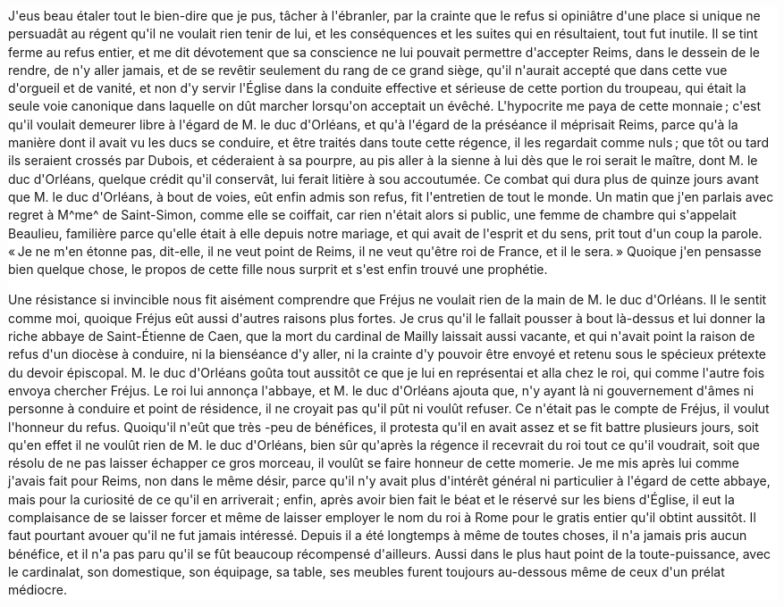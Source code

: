 J'eus beau étaler tout le bien-dire que je pus, tâcher à l'ébranler, par la
crainte que le refus si opiniâtre d'une place si unique ne persuadât au régent
qu'il ne voulait rien tenir de lui, et les conséquences et les suites qui en
résultaient, tout fut inutile. Il se tint ferme au refus entier, et me dit
dévotement que sa conscience ne lui pouvait permettre d'accepter Reims, dans
le dessein de le rendre, de n'y aller jamais, et de se revêtir seulement du
rang de ce grand siège, qu'il n'aurait accepté que dans cette vue d'orgueil et
de vanité, et non d'y servir l'Église dans la conduite effective et sérieuse
de cette portion du troupeau, qui était la seule voie canonique dans laquelle
on dût marcher lorsqu'on acceptait un évêché. L'hypocrite me paya de cette
monnaie ; c'est qu'il voulait demeurer libre à l'égard de M. le duc d'Orléans,
et qu'à l'égard de la préséance il méprisait Reims, parce qu'à la manière dont
il avait vu les ducs se conduire, et être traités dans toute cette régence, il
les regardait comme nuls ; que tôt ou tard ils seraient crossés par Dubois, et
céderaient à sa pourpre, au pis aller à la sienne à lui dès que le roi serait
le maître, dont M. le duc d'Orléans, quelque crédit qu'il conservât, lui
ferait litière à sou accoutumée. Ce combat qui dura plus de quinze jours avant
que M. le duc d'Orléans, à bout de voies, eût enfin admis son refus, fit
l'entretien de tout le monde. Un matin que j'en parlais avec regret à M^me^ de
Saint-Simon, comme elle se coiffait, car rien n'était alors si public, une
femme de chambre qui s'appelait Beaulieu, familière parce qu'elle était à elle
depuis notre mariage, et qui avait de l'esprit et du sens, prit tout d'un coup
la parole. « Je ne m'en étonne pas, dit-elle, il ne veut point de Reims, il ne
veut qu'être roi de France, et il le sera. » Quoique j'en pensasse bien
quelque chose, le propos de cette fille nous surprit et s'est enfin trouvé une
prophétie.

Une résistance si invincible nous fit aisément comprendre que Fréjus ne
voulait rien de la main de M. le duc d'Orléans. Il le sentit comme moi,
quoique Fréjus eût aussi d'autres raisons plus fortes. Je crus qu'il le
fallait pousser à bout là-dessus et lui donner la riche abbaye de
Saint-Étienne de Caen, que la mort du cardinal de Mailly laissait aussi
vacante, et qui n'avait point la raison de refus d'un diocèse à conduire, ni
la bienséance d'y aller, ni la crainte d'y pouvoir être envoyé et retenu sous
le spécieux prétexte du devoir épiscopal. M. le duc d'Orléans goûta tout
aussitôt ce que je lui en représentai et alla chez le roi, qui comme l'autre
fois envoya chercher Fréjus. Le roi lui annonça l'abbaye, et M. le duc
d'Orléans ajouta que, n'y ayant là ni gouvernement d'âmes ni personne à
conduire et point de résidence, il ne croyait pas qu'il pût ni voulût refuser.
Ce n'était pas le compte de Fréjus, il voulut l'honneur du refus. Quoiqu'il
n'eût que très -peu de bénéfices, il protesta qu'il en avait assez et se fit
battre plusieurs jours, soit qu'en effet il ne voulût rien de M. le duc
d'Orléans, bien sûr qu'après la régence il recevrait du roi tout ce qu'il
voudrait, soit que résolu de ne pas laisser échapper ce gros morceau, il
voulût se faire honneur de cette momerie. Je me mis après lui comme j'avais
fait pour Reims, non dans le même désir, parce qu'il n'y avait plus d'intérêt
général ni particulier à l'égard de cette abbaye, mais pour la curiosité de ce
qu'il en arriverait ; enfin, après avoir bien fait le béat et le réservé sur
les biens d'Église, il eut la complaisance de se laisser forcer et même de
laisser employer le nom du roi à Rome pour le gratis entier qu'il obtint
aussitôt. Il faut pourtant avouer qu'il ne fut jamais intéressé. Depuis il a
été longtemps à même de toutes choses, il n'a jamais pris aucun bénéfice, et
il n'a pas paru qu'il se fût beaucoup récompensé d'ailleurs. Aussi dans le
plus haut point de la toute-puissance, avec le cardinalat, son domestique, son
équipage, sa table, ses meubles furent toujours au-dessous même de ceux d'un
prélat médiocre.
